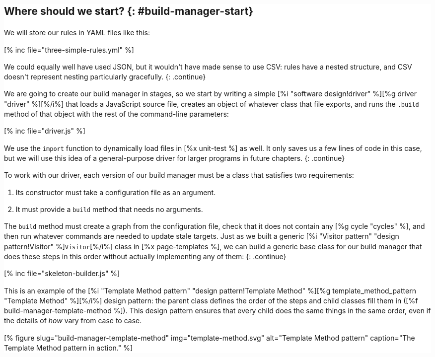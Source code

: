 </div>

## Where should we start? {: #build-manager-start}

We will store our rules in YAML files like this:

[% inc file="three-simple-rules.yml" %]

We could equally well have used JSON,
but it wouldn't have made sense to use CSV:
rules have a nested structure,
and CSV doesn't represent nesting particularly gracefully.
{: .continue}

We are going to create our build manager in stages,
so we start by writing a simple [%i "software design!driver" %][%g driver "driver" %][%/i%] that loads a JavaScript source file,
creates an object of whatever class that file exports,
and runs the `.build` method of that object with the rest of the command-line parameters:

[% inc file="driver.js" %]

We use the `import` function to dynamically load files in [%x unit-test %] as well.
It only saves us a few lines of code in this case,
but we will use this idea of a general-purpose driver for larger programs in future chapters.
{: .continue}

To work with our driver,
each version of our build manager must be a class that satisfies two requirements:

1.  Its constructor must take a configuration file as an argument.

1.  It must provide a `build` method that needs no arguments.

The `build` method must create a graph from the configuration file,
check that it does not contain any [%g cycle "cycles" %],
and then run whatever commands are needed to update stale targets.
Just as we built a generic [%i "Visitor pattern" "design pattern!Visitor" %]`Visitor`[%/i%] class in [%x page-templates %],
we can build a generic base class for our build manager that does these steps in this order
without actually implementing any of them:
{: .continue}

[% inc file="skeleton-builder.js" %]

This is an example of
the [%i "Template Method pattern" "design pattern!Template Method" %][%g template_method_pattern "Template Method" %][%/i%] design pattern:
the parent class defines the order of the steps
and child classes fill them in
([%f build-manager-template-method %]).
This design pattern ensures that every child does the same things in the same order,
even if the details of *how* vary from case to case.

[% figure
   slug="build-manager-template-method"
   img="template-method.svg"
   alt="Template Method pattern"
   caption="The Template Method pattern in action."
%]
